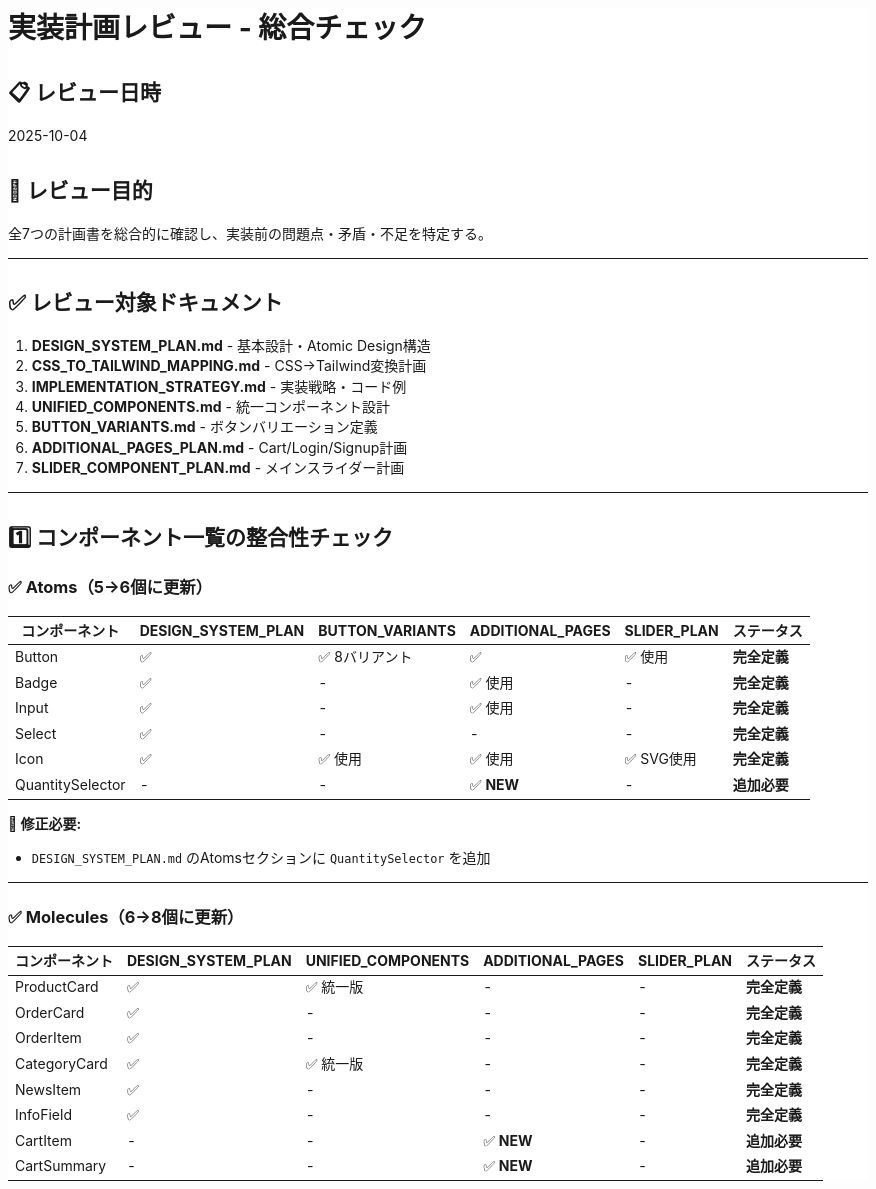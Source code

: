 # 実装計画レビュー - 総合チェック

## 📋 レビュー日時
2025-10-04

## 🎯 レビュー目的
全7つの計画書を総合的に確認し、実装前の問題点・矛盾・不足を特定する。

---

## ✅ レビュー対象ドキュメント

1. **DESIGN_SYSTEM_PLAN.md** - 基本設計・Atomic Design構造
2. **CSS_TO_TAILWIND_MAPPING.md** - CSS→Tailwind変換計画
3. **IMPLEMENTATION_STRATEGY.md** - 実装戦略・コード例
4. **UNIFIED_COMPONENTS.md** - 統一コンポーネント設計
5. **BUTTON_VARIANTS.md** - ボタンバリエーション定義
6. **ADDITIONAL_PAGES_PLAN.md** - Cart/Login/Signup計画
7. **SLIDER_COMPONENT_PLAN.md** - メインスライダー計画

---

## 1️⃣ コンポーネント一覧の整合性チェック

### ✅ Atoms（5→6個に更新）

| コンポーネント | DESIGN_SYSTEM_PLAN | BUTTON_VARIANTS | ADDITIONAL_PAGES | SLIDER_PLAN | ステータス |
|--------------|-------------------|-----------------|------------------|-------------|----------|
| Button | ✅ | ✅ 8バリアント | ✅ | ✅ 使用 | **完全定義** |
| Badge | ✅ | - | ✅ 使用 | - | **完全定義** |
| Input | ✅ | - | ✅ 使用 | - | **完全定義** |
| Select | ✅ | - | - | - | **完全定義** |
| Icon | ✅ | ✅ 使用 | ✅ 使用 | ✅ SVG使用 | **完全定義** |
| QuantitySelector | - | - | ✅ **NEW** | - | **追加必要** |

**🔧 修正必要:**
- `DESIGN_SYSTEM_PLAN.md` のAtomsセクションに `QuantitySelector` を追加

---

### ✅ Molecules（6→8個に更新）

| コンポーネント | DESIGN_SYSTEM_PLAN | UNIFIED_COMPONENTS | ADDITIONAL_PAGES | SLIDER_PLAN | ステータス |
|--------------|-------------------|-------------------|------------------|-------------|----------|
| ProductCard | ✅ | ✅ 統一版 | - | - | **完全定義** |
| OrderCard | ✅ | - | - | - | **完全定義** |
| OrderItem | ✅ | - | - | - | **完全定義** |
| CategoryCard | ✅ | ✅ 統一版 | - | - | **完全定義** |
| NewsItem | ✅ | - | - | - | **完全定義** |
| InfoField | ✅ | - | - | - | **完全定義** |
| CartItem | - | - | ✅ **NEW** | - | **追加必要** |
| CartSummary | - | - | ✅ **NEW** | - | **追加必要** |